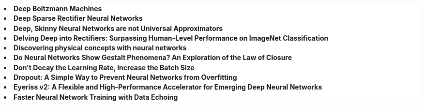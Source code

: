    <li><b><a target="_blank" href="https://github.com/manjunath5496/Data-Science-Study-Materials/blob/master/dsi(225).pdf" style="text-decoration:none;">Deep Boltzmann Machines</a></b></li>

  <li><b><a target="_blank" href="https://github.com/manjunath5496/Data-Science-Study-Materials/blob/master/dsi(226).pdf" style="text-decoration:none;">Deep Sparse Rectifier Neural Networks</a></b></li>     
  
  <li><b><a target="_blank" href="https://github.com/manjunath5496/Data-Science-Study-Materials/blob/master/dsi(227).pdf" style="text-decoration:none;">Deep, Skinny Neural Networks are not Universal
Approximators</a></b></li>

  <li><b><a target="_blank" href="https://github.com/manjunath5496/Data-Science-Study-Materials/blob/master/dsi(228).pdf" style="text-decoration:none;">Delving Deep into Rectifiers:
Surpassing Human-Level Performance on ImageNet Classification</a></b></li>     
  
<li><b><a target="_blank" href="https://github.com/manjunath5496/Data-Science-Study-Materials/blob/master/dsi(229).pdf" style="text-decoration:none;">Discovering physical concepts with neural networks</a></b></li>

  <li><b><a target="_blank" href="https://github.com/manjunath5496/Data-Science-Study-Materials/blob/master/dsi(230).pdf" style="text-decoration:none;">Do Neural Networks Show Gestalt Phenomena? An Exploration of the Law of Closure</a></b></li>     
  
  <li><b><a target="_blank" href="https://github.com/manjunath5496/Data-Science-Study-Materials/blob/master/dsi(231).pdf" style="text-decoration:none;">Don't Decay the Learning Rate, Increase the Batch Size</a></b></li>

  <li><b><a target="_blank" href="https://github.com/manjunath5496/Data-Science-Study-Materials/blob/master/dsi(232).pdf" style="text-decoration:none;">Dropout: A Simple Way to Prevent Neural Networks from Overfitting</a></b></li>     
     
  <li><b><a target="_blank" href="https://github.com/manjunath5496/Data-Science-Study-Materials/blob/master/dsi(233).pdf" style="text-decoration:none;">Eyeriss v2: A Flexible and High-Performance
Accelerator for Emerging Deep Neural Networks</a></b></li>

  <li><b><a target="_blank" href="https://github.com/manjunath5496/Data-Science-Study-Materials/blob/master/dsi(234).pdf" style="text-decoration:none;">Faster Neural Network Training with Data Echoing</a></b></li>     
         

